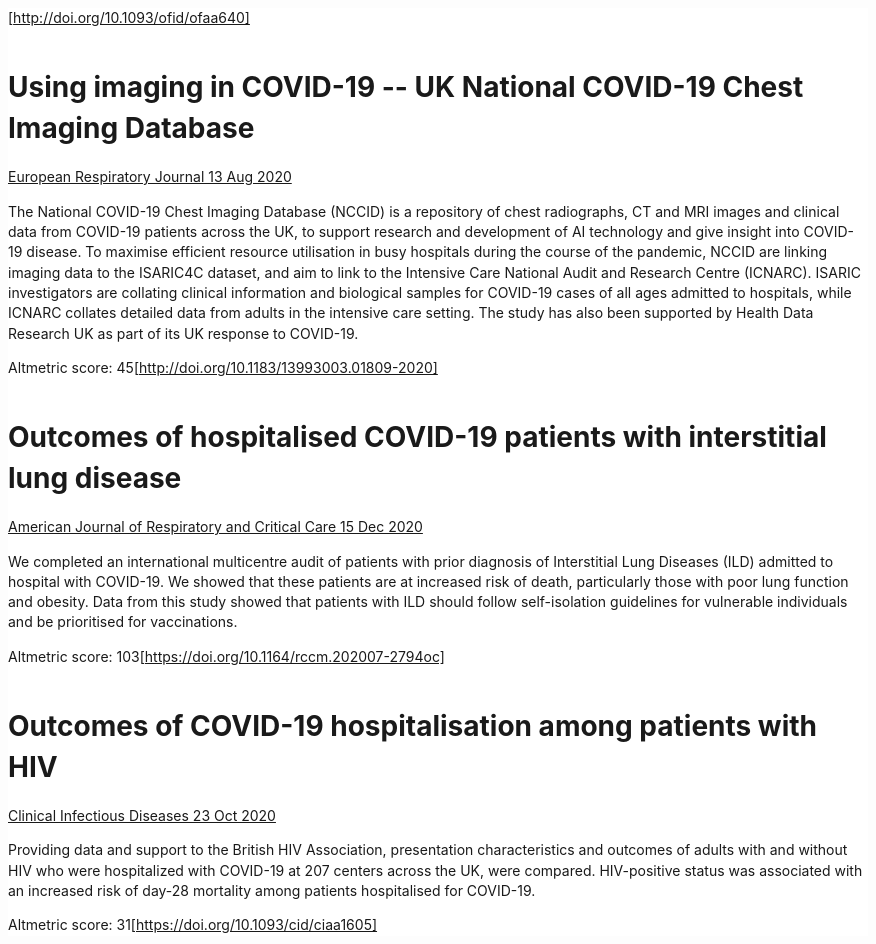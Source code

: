 [http://doi.org/10.1093/ofid/ofaa640]


# Using imaging in COVID-19 -- UK National COVID-19 Chest Imaging Database

[European Respiratory Journal 13 Aug 2020](http://doi.org/10.1183/13993003.01809-2020)

The National COVID-19 Chest Imaging Database (NCCID) is a repository of
chest radiographs, CT and MRI images and clinical data from COVID-19
patients across the UK, to support research and development of AI
technology and give insight into COVID-19 disease. To maximise efficient
resource utilisation in busy hospitals during the course of the
pandemic, NCCID are linking imaging data to the ISARIC4C dataset, and
aim to link to the Intensive Care National Audit and Research Centre
(ICNARC). ISARIC investigators are collating clinical information and
biological samples for COVID-19 cases of all ages admitted to hospitals,
while ICNARC collates detailed data from adults in the intensive care
setting. The study has also been supported by Health Data Research UK as
part of its UK response to COVID-19.

Altmetric score: 45[http://doi.org/10.1183/13993003.01809-2020]


# Outcomes of hospitalised COVID-19 patients with interstitial lung disease

[American Journal of Respiratory and Critical Care 15 Dec 2020](https://doi.org/10.1164/rccm.202007-2794oc)

We completed an international multicentre audit of patients with prior
diagnosis of Interstitial Lung Diseases (ILD) admitted to hospital with
COVID-19. We showed that these patients are at increased risk of death,
particularly those with poor lung function and obesity. Data from this
study showed that patients with ILD should follow self-isolation
guidelines for vulnerable individuals and be prioritised for
vaccinations.

Altmetric score: 103[https://doi.org/10.1164/rccm.202007-2794oc]


# Outcomes of COVID-19 hospitalisation among patients with HIV

[Clinical Infectious Diseases 23 Oct 2020](https://doi.org/10.1093/cid/ciaa1605)

Providing data and support to the British HIV Association, presentation
characteristics and outcomes of adults with and without HIV who were
hospitalized with COVID-19 at 207 centers across the UK, were compared.
HIV-positive status was associated with an increased risk of day-28
mortality among patients hospitalised for COVID-19.

Altmetric score: 31[https://doi.org/10.1093/cid/ciaa1605]
